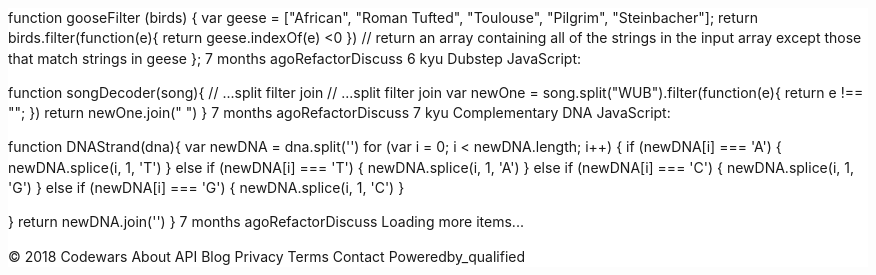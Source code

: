 function gooseFilter (birds) {
  var geese = ["African", "Roman Tufted", "Toulouse", "Pilgrim", "Steinbacher"];
 return birds.filter(function(e){
  return geese.indexOf(e) <0
})
  // return an array containing all of the strings in the input array except those that match strings in geese
};
7 months agoRefactorDiscuss
6 kyu
Dubstep
JavaScript:

function songDecoder(song){
  // ...split filter join
   // ...split filter join
 var newOne = song.split("WUB").filter(function(e){
   return e !== "";
 })
 return newOne.join(" ")
}
7 months agoRefactorDiscuss
7 kyu
Complementary DNA
JavaScript:

function DNAStrand(dna){
  var newDNA = dna.split('')
  for (var i = 0; i < newDNA.length; i++) {
    if (newDNA[i] === 'A') {
      newDNA.splice(i, 1, 'T')
    }
   else if (newDNA[i] === 'T') {
      newDNA.splice(i, 1, 'A')
    }
    else if (newDNA[i] === 'C') {
      newDNA.splice(i, 1, 'G')
    }
    else if (newDNA[i] === 'G') {
      newDNA.splice(i, 1, 'C')
    }
    
  }
  return newDNA.join('')
}
7 months agoRefactorDiscuss
Loading more items...

© 2018 Codewars
About
API
Blog
Privacy
Terms
Contact
Poweredby_qualified
